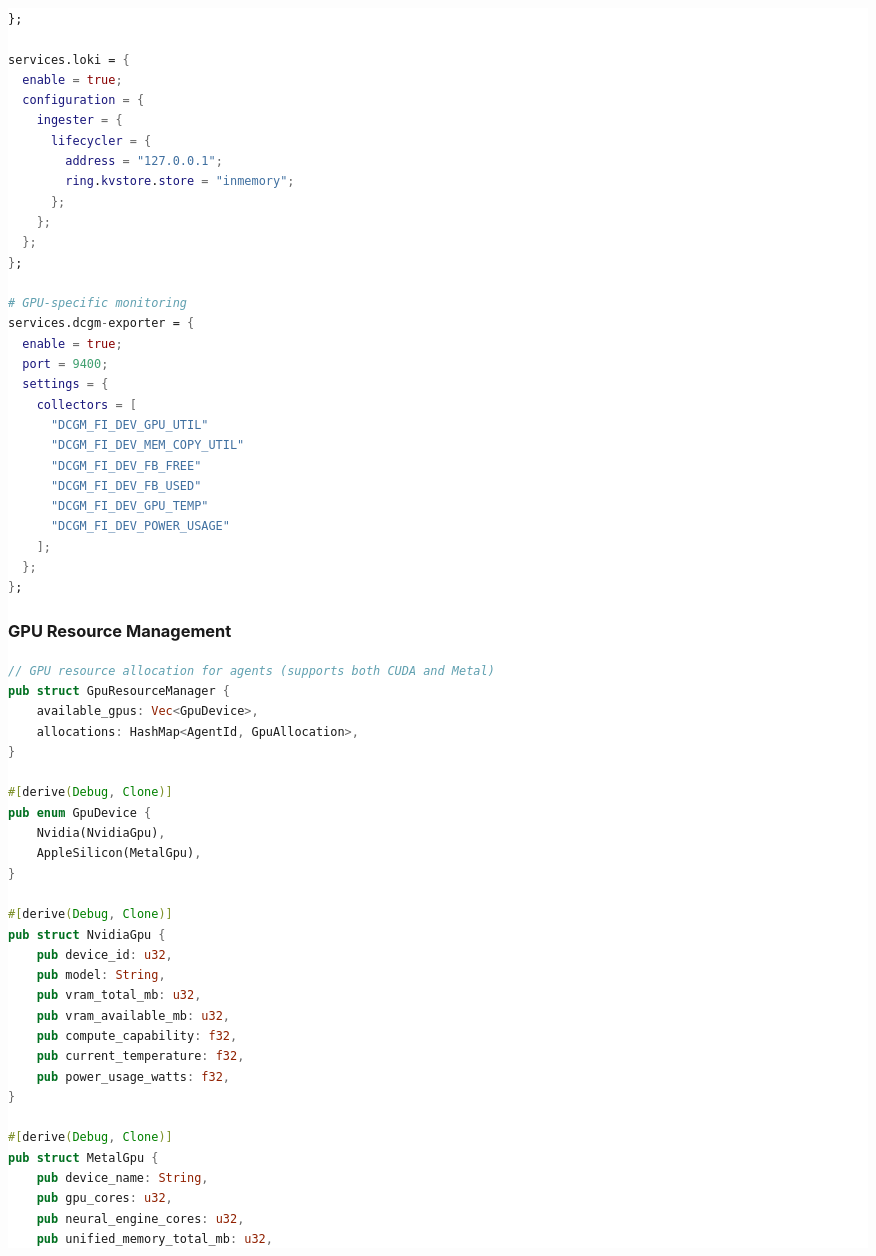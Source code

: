 ```nix
};

services.loki = {
  enable = true;
  configuration = {
    ingester = {
      lifecycler = {
        address = "127.0.0.1";
        ring.kvstore.store = "inmemory";
      };
    };
  };
};

# GPU-specific monitoring
services.dcgm-exporter = {
  enable = true;
  port = 9400;
  settings = {
    collectors = [
      "DCGM_FI_DEV_GPU_UTIL"
      "DCGM_FI_DEV_MEM_COPY_UTIL"
      "DCGM_FI_DEV_FB_FREE"
      "DCGM_FI_DEV_FB_USED"
      "DCGM_FI_DEV_GPU_TEMP"
      "DCGM_FI_DEV_POWER_USAGE"
    ];
  };
};
```

### GPU Resource Management

```rust
// GPU resource allocation for agents (supports both CUDA and Metal)
pub struct GpuResourceManager {
    available_gpus: Vec<GpuDevice>,
    allocations: HashMap<AgentId, GpuAllocation>,
}

#[derive(Debug, Clone)]
pub enum GpuDevice {
    Nvidia(NvidiaGpu),
    AppleSilicon(MetalGpu),
}

#[derive(Debug, Clone)]
pub struct NvidiaGpu {
    pub device_id: u32,
    pub model: String,
    pub vram_total_mb: u32,
    pub vram_available_mb: u32,
    pub compute_capability: f32,
    pub current_temperature: f32,
    pub power_usage_watts: f32,
}

#[derive(Debug, Clone)]
pub struct MetalGpu {
    pub device_name: String,
    pub gpu_cores: u32,
    pub neural_engine_cores: u32,
    pub unified_memory_total_mb: u32,
```